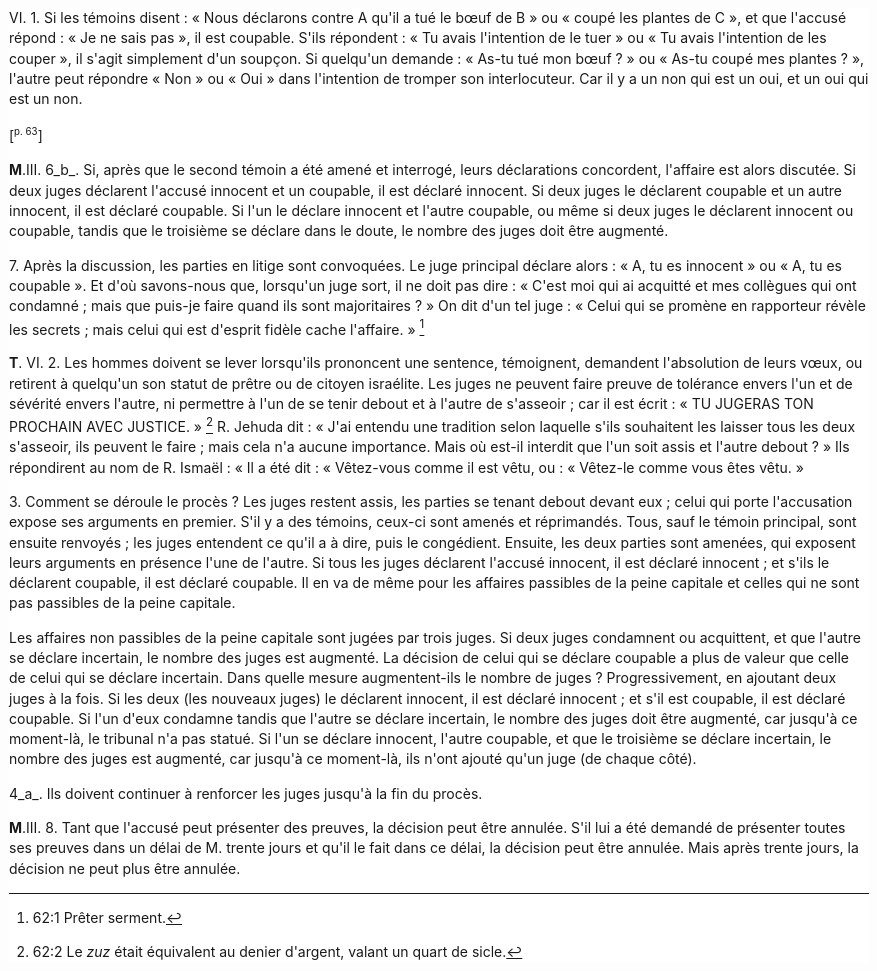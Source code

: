 VI. 1. Si les témoins disent : « Nous déclarons contre A qu'il a tué le bœuf de B » ou « coupé les plantes de C », et que l'accusé répond : « Je ne sais pas », il est coupable. S'ils répondent : « Tu avais l'intention de le tuer » ou « Tu avais l'intention de les couper », il s'agit simplement d'un soupçon. Si quelqu'un demande : « As-tu tué mon bœuf ? » ou « As-tu coupé mes plantes ? », l'autre peut répondre « Non » ou « Oui » dans l'intention de tromper son interlocuteur. Car il y a un non qui est un oui, et un oui qui est un non.

<span id="p63">[<sup><small>p. 63</small></sup>]</span>

**M**.III. 6_b_. Si, après que le second témoin a été amené et interrogé, leurs déclarations concordent, l'affaire est alors discutée. Si deux juges déclarent l'accusé innocent et un coupable, il est déclaré innocent. Si deux juges le déclarent coupable et un autre innocent, il est déclaré coupable. Si l'un le déclare innocent et l'autre coupable, ou même si deux juges le déclarent innocent ou coupable, tandis que le troisième se déclare dans le doute, le nombre des juges doit être augmenté.

7\. Après la discussion, les parties en litige sont convoquées. Le juge principal déclare alors : « A, tu es innocent » ou « A, tu es coupable ». Et d'où savons-nous que, lorsqu'un juge sort, il ne doit pas dire : « C'est moi qui ai acquitté et mes collègues qui ont condamné ; mais que puis-je faire quand ils sont majoritaires ? » On dit d'un tel juge : « Celui qui se promène en rapporteur révèle les secrets ; mais celui qui est d'esprit fidèle cache l'affaire. » [^212]

**T**. VI. 2. Les hommes doivent se lever lorsqu'ils prononcent une sentence, témoignent, demandent l'absolution de leurs vœux, ou retirent à quelqu'un son statut de prêtre ou de citoyen israélite. Les juges ne peuvent faire preuve de tolérance envers l'un et de sévérité envers l'autre, ni permettre à l'un de se tenir debout et à l'autre de s'asseoir ; car il est écrit : « TU JUGERAS TON PROCHAIN ​​AVEC JUSTICE. » [^213] R. Jehuda dit : « J'ai entendu une tradition selon laquelle s'ils souhaitent les laisser tous les deux s'asseoir, ils peuvent le faire ; mais cela n'a aucune importance. Mais où est-il interdit que l'un soit assis et l'autre debout ? » Ils répondirent au nom de R. Ismaël : « Il a été dit : « Vêtez-vous comme il est vêtu, ou : « Vêtez-le comme vous êtes vêtu. »

3\. Comment se déroule le procès ? Les juges restent assis, les parties se tenant debout devant eux ; celui qui porte l'accusation expose ses arguments en premier. S'il y a des témoins, ceux-ci sont amenés et réprimandés. Tous, sauf le témoin principal, sont ensuite renvoyés ; les juges entendent ce qu'il a à dire, puis le congédient. Ensuite, les deux parties sont amenées, qui exposent leurs arguments en présence l'une de l'autre. Si tous les juges déclarent l'accusé innocent, il est déclaré innocent ; et s'ils le déclarent coupable, il est déclaré coupable. Il en va de même pour les affaires passibles de la peine capitale et celles qui ne sont pas passibles de la peine capitale.

Les affaires non passibles de la peine capitale sont jugées par trois juges. Si deux juges condamnent ou acquittent, et que l'autre se déclare incertain, le nombre des juges est augmenté. La décision de celui qui se déclare coupable a plus de valeur que celle de celui qui se déclare incertain. Dans quelle mesure augmentent-ils le nombre de juges ? Progressivement, en ajoutant deux juges à la fois. Si les deux (les nouveaux juges) le déclarent innocent, il est déclaré innocent ; et s'il est coupable, il est déclaré coupable. Si l'un d'eux condamne tandis que l'autre se déclare incertain, le nombre des juges doit être augmenté, car jusqu'à ce moment-là, le tribunal n'a pas statué. Si l'un se déclare innocent, l'autre coupable, et que le troisième se déclare incertain, le nombre des juges est augmenté, car jusqu'à ce moment-là, ils n'ont ajouté qu'un juge (de chaque côté).

4_a_. Ils doivent continuer à renforcer les juges jusqu'à la fin du procès.

**M**.III. 8. Tant que l'accusé peut présenter des preuves, la décision peut être annulée. S'il lui a été demandé de présenter toutes ses preuves dans un délai de M. trente jours et qu'il le fait dans ce délai, la décision peut être annulée. Mais après trente jours, la décision ne peut plus être annulée.


[^212]: 62:1 Prêter serment.
[^213]: 62:2 Le _zuz_ était équivalent au denier d'argent, valant un quart de sicle.
[^214]: 63:1 Prov. 11. 13.
[^215]: 63:2 Lév. 19. 15.
[^216]: 65:1 C omet « pas ».
[^217]: 66:1 A vécu à l'époque d'Alexandre Jannée et d'Alexandra (Salomé). Avec Shimeon b. Shatah, son nom est conservé comme celui du troisième des « couples » de savants Zugoth, qui ont transmis la tradition non écrite de l'époque de Simon le Juste. Voir Pirke Aboth, I. 1 f.
[^218]: 66:2 Pour cette expression, cf. Luc 2. 25.
[^219]: 66:3 Il s'agissait d'une secte juive, étroitement apparentée aux Sadducéens et, comme eux, niant l'immortalité de l'âme et la résurrection. Ils sont souvent cités comme étant en conflit avec les Pharisiens.
[^220]: 67:1 Deut. 17. 6.
[^221]: 67:2 Selon la tradition rabbinique (voir _Tosefta Hagiga_, 2. 8.) Shimeon et Jehuda étaient respectivement président et vice-président du tribunal.
[^222]: 67:3 Cela signifie qu'ici seulement il était permis de trancher par vote une question pour laquelle la tradition ne donnait aucune indication. Les jugements des autres tribunaux étaient liés à des précédents.
[^223]: 68:1 Le minimum nécessaire dans une affaire capitale.
[^224]: 68:2 Maison d'étude. Le sabbat était consacré à l'étude, par opposition à la pratique, de la Loi.
[^225]: 68:3 L'école de Hillel et l'école de Shammaï étaient des représentants de types d'exégèse rivaux ; l'une plaidant en faveur d'une interprétation plus clémente et l'autre en faveur d'une interprétation littérale plus dure de la Loi.
[^226]: 68:4 Apparemment pour agir en tant qu'expert local et éviter autant que possible la nécessité de faire appel à un tribunal supérieur.
[^227]: 69:1 Cf. Josèphe, _Contr. Apion_. I.7.
[^228]: 69:2 Lév. 6. 20.
[^229]: 69:3 1 Chron. 24. 1 et suiv. Cr. Luc I. 8.
[^230]: 69:4 C'est-à-dire avant la révision de sa généalogie sacerdotale.
[^231]: 69:5 Lorsque la condamnation dans un cas implique la condamnation dans l’autre.